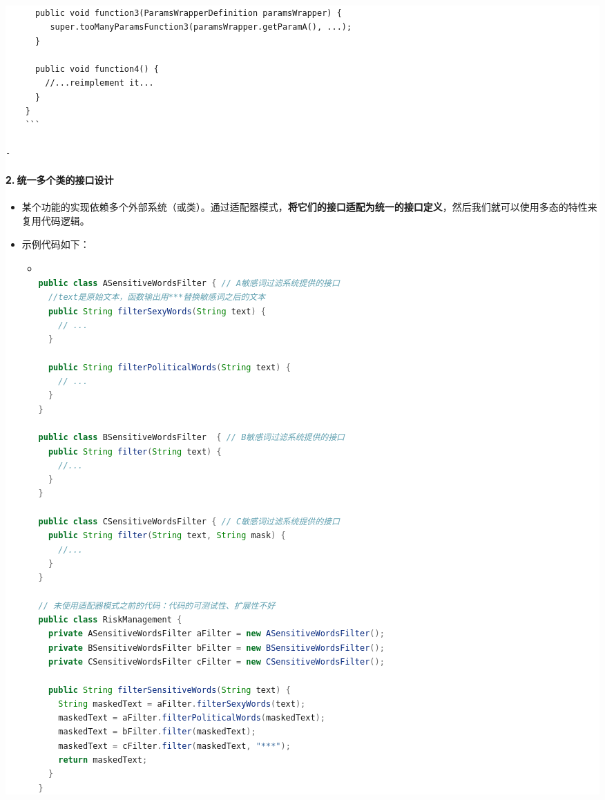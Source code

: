           public void function3(ParamsWrapperDefinition paramsWrapper) {
             super.tooManyParamsFunction3(paramsWrapper.getParamA(), ...);
          }
          
          public void function4() {
            //...reimplement it...
          }
        }
        ```

    -   

#### 2. 统一多个类的接口设计

-   某个功能的实现依赖多个外部系统（或类）。通过适配器模式，**将它们的接口适配为统一的接口定义**，然后我们就可以使用多态的特性来复用代码逻辑。

-   示例代码如下：

    -   ```java
        
        public class ASensitiveWordsFilter { // A敏感词过滤系统提供的接口
          //text是原始文本，函数输出用***替换敏感词之后的文本
          public String filterSexyWords(String text) {
            // ...
          }
          
          public String filterPoliticalWords(String text) {
            // ...
          } 
        }
        
        public class BSensitiveWordsFilter  { // B敏感词过滤系统提供的接口
          public String filter(String text) {
            //...
          }
        }
        
        public class CSensitiveWordsFilter { // C敏感词过滤系统提供的接口
          public String filter(String text, String mask) {
            //...
          }
        }
        
        // 未使用适配器模式之前的代码：代码的可测试性、扩展性不好
        public class RiskManagement {
          private ASensitiveWordsFilter aFilter = new ASensitiveWordsFilter();
          private BSensitiveWordsFilter bFilter = new BSensitiveWordsFilter();
          private CSensitiveWordsFilter cFilter = new CSensitiveWordsFilter();
          
          public String filterSensitiveWords(String text) {
            String maskedText = aFilter.filterSexyWords(text);
            maskedText = aFilter.filterPoliticalWords(maskedText);
            maskedText = bFilter.filter(maskedText);
            maskedText = cFilter.filter(maskedText, "***");
            return maskedText;
          }
        }
        